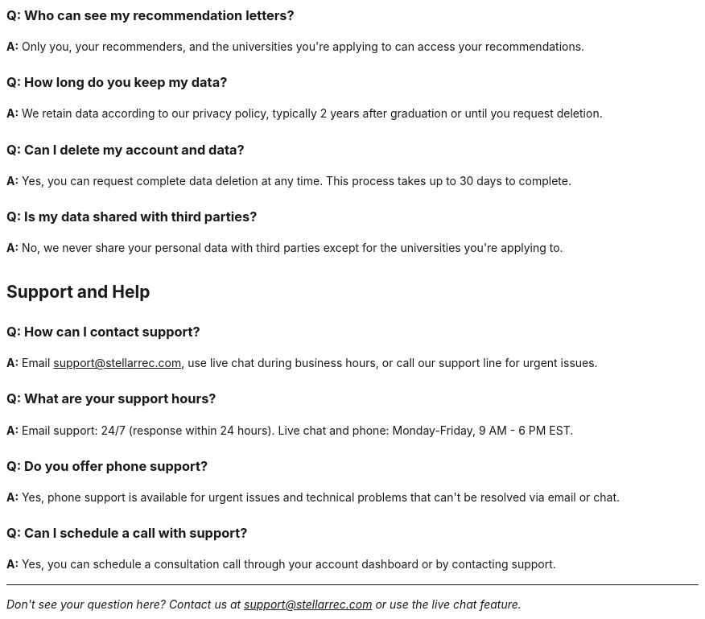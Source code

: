 ### Q: Who can see my recommendation letters?
**A:** Only you, your recommenders, and the universities you're applying to can access your recommendations.

### Q: How long do you keep my data?
**A:** We retain data according to our privacy policy, typically 2 years after graduation or until you request deletion.

### Q: Can I delete my account and data?
**A:** Yes, you can request complete data deletion at any time. This process takes up to 30 days to complete.

### Q: Is my data shared with third parties?
**A:** No, we never share your personal data with third parties except for the universities you're applying to.

## Support and Help

### Q: How can I contact support?
**A:** Email support@stellarrec.com, use live chat during business hours, or call our support line for urgent issues.

### Q: What are your support hours?
**A:** Email support: 24/7 (response within 24 hours). Live chat and phone: Monday-Friday, 9 AM - 6 PM EST.

### Q: Do you offer phone support?
**A:** Yes, phone support is available for urgent issues and technical problems that can't be resolved via email or chat.

### Q: Can I schedule a call with support?
**A:** Yes, you can schedule a consultation call through your account dashboard or by contacting support.

---

*Don't see your question here? Contact us at support@stellarrec.com or use the live chat feature.*